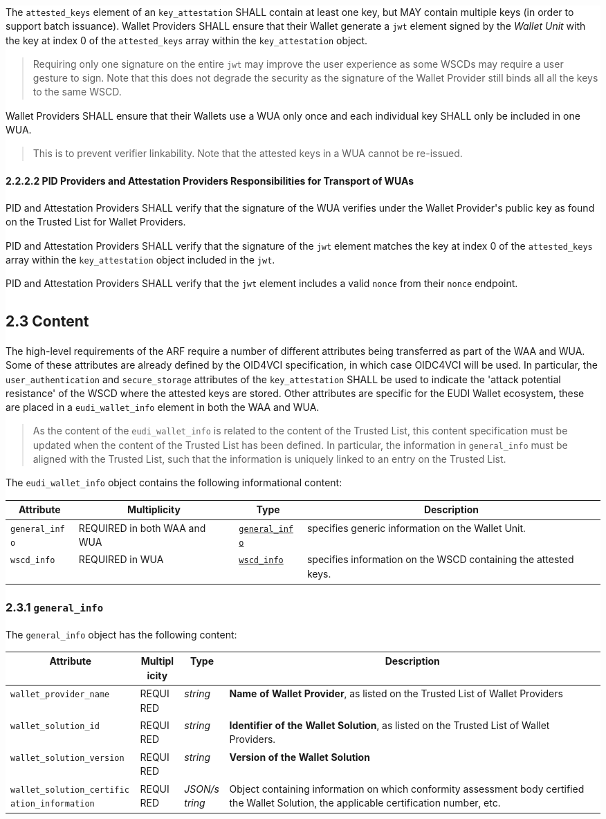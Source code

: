 The `attested_keys` element of an `key_attestation` SHALL contain at least one key, but MAY contain multiple keys (in order to support batch issuance). 
Wallet Providers SHALL ensure that their Wallet generate a `jwt` element signed by the *Wallet Unit* with the key at index 0 of the `attested_keys` array within the `key_attestation` object. 

> Requiring only one signature on the entire `jwt` may improve the user experience as some WSCDs may require a user gesture to sign. Note that this does not degrade the security as the signature of the Wallet Provider still binds all all the keys to the same WSCD. 

Wallet Providers SHALL ensure that their Wallets use a WUA only once and each individual key SHALL only be included in one WUA.

> This is to prevent verifier linkability. Note that the attested keys in a WUA cannot be re-issued.

#### 2.2.2.2 PID Providers and Attestation Providers Responsibilities for Transport of WUAs
PID and Attestation Providers SHALL verify that the signature of the WUA verifies under the Wallet Provider's public key as found on the Trusted List for Wallet Providers.

PID and Attestation Providers SHALL verify that the signature of the `jwt` element matches the key at index 0 of the `attested_keys` array within the `key_attestation` object included in the `jwt`.

PID and Attestation Providers SHALL verify that the `jwt` element includes a valid `nonce` from their `nonce` endpoint. 

## 2.3 Content
The high-level requirements of the ARF require a number of different attributes being transferred as part of the WAA and WUA. Some of these attributes are already defined by the OID4VCI specification, in which case OIDC4VCI will be used. In particular, the `user_authentication` and `secure_storage` attributes of the `key_attestation` SHALL be used to indicate the 'attack potential resistance' of the WSCD where the attested keys are stored.  Other attributes are specific for the EUDI Wallet ecosystem, these are placed in a `eudi_wallet_info` element in both the WAA and WUA.

> As the content of the `eudi_wallet_info` is related to the content of the Trusted List, this content specification must be updated when the content of the Trusted List has been defined. In particular, the information in `general_info` must be aligned with the Trusted List, such that the information is uniquely linked to an entry on the Trusted List.

The `eudi_wallet_info` object contains the following informational content:

| Attribute | Multiplicity | Type | Description |
|---------------|--------------|-----------------------------------|--------|
| `general_info` | REQUIRED in both WAA and WUA| [`general_info`](#231-generalinfo) | specifies generic information on the Wallet Unit. |
| `wscd_info` | REQUIRED in WUA | [`wscd_info`](#232-wscdinfo) | specifies information on the WSCD containing the attested keys. |

### 2.3.1 `general_info`
The `general_info` object has the following content: 

| Attribute | Multiplicity | Type | Description |
|---------------|--------------|-----------------------------------|--------|
| `wallet_provider_name` | REQUIRED | *string* | **Name of Wallet Provider**, as listed on the Trusted List of Wallet Providers |
| `wallet_solution_id` | REQUIRED | *string* | **Identifier of the Wallet Solution**, as listed on the Trusted List of Wallet Providers. |
| `wallet_solution_version` | REQUIRED | *string* | **Version of the Wallet Solution** |
| `wallet_solution_certification_information` | REQUIRED | *JSON/string* | Object containing information on which conformity assessment body certified the Wallet Solution, the applicable certification number, etc.  |
